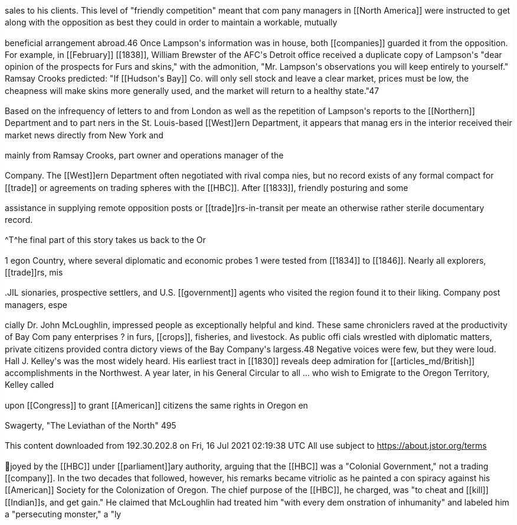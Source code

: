 sales to his clients. This level of "friendly competition" meant that com
pany managers in [[North America]] were instructed to get along with the
opposition as best they could in order to maintain a workable, mutually

beneficial arrangement abroad.46 Once Lampson's information was in
house, both [[companies]] guarded it from the opposition. For example, in
[[February]] [[1838]], William Brewster of the AFC's Detroit office received a
duplicate copy of Lampson's "dear opinion of the prospects for Furs and
skins," with the admonition, "Mr. Lampson's observations you will keep
entirely to yourself." Ramsay Crooks predicted: "If [[Hudson's Bay]] Co. will
only sell stock and leave a clear market, prices must be low, the cheapness
will make skins more generally used, and the market will return to a healthy
state."47

Based on the infrequency of letters to and from London as well as the
repetition of Lampson's reports to the [[Northern]] Department and to part
ners in the St. Louis-based [[West]]ern Department, it appears that manag
ers in the interior received their market news directly from New York and

mainly from Ramsay Crooks, part owner and operations manager of the

Company. The [[West]]ern Department often negotiated with rival compa
nies, but no record exists of any formal compact for [[trade]] or agreements
on trading spheres with the [[HBC]]. After [[1833]], friendly posturing and some

assistance in supplying remote opposition posts or [[trade]]rs-in-transit per
meate an otherwise rather sterile documentary record.

^T^he final part of this story takes us back to the Or

1 egon Country, where several diplomatic and economic probes
1 were tested from [[1834]] to [[1846]]. Nearly all explorers, [[trade]]rs, mis

.JIL sionaries, prospective settlers, and U.S. [[government]] agents who
visited the region found it to their liking. Company post managers, espe

cially Dr. John McLoughlin, impressed people as exceptionally helpful
and kind. These same chroniclers raved at the productivity of Bay Com
pany enterprises ? in furs, [[crops]], fisheries, and livestock. As public offi
cials wrestled with diplomatic matters, private citizens provided contra
dictory views of the Bay Company's largess.48
Negative voices were few, but they were loud. Hall J. Kelley's was the
most widely heard. His earliest tract in [[1830]] reveals deep admiration for
[[articles_md/British]] accomplishments in the Northwest. A year later, in his General
Circular to all ... who wish to Emigrate to the Oregon Territory, Kelley called

upon [[Congress]] to grant [[American]] citizens the same rights in Oregon en

Swagerty, "The Leviathan of the North" 495

This content downloaded from
192.30.202.8 on Fri, 16 Jul 2021 02:19:38 UTC
All use subject to https://about.jstor.org/terms

joyed by the [[HBC]] under [[parliament]]ary authority, arguing that the [[HBC]]
was a "Colonial Government," not a trading [[company]]. In the two decades
that followed, however, his remarks became vitriolic as he painted a con
spiracy against his [[American]] Society for the Colonization of Oregon. The
chief purpose of the [[HBC]], he charged, was "to cheat and [[kill]] [[Indian]]s, and
get gain." He claimed that McLoughlin had treated him "with every dem
onstration of inhumanity" and labeled him a "persecuting monster," a "ly
